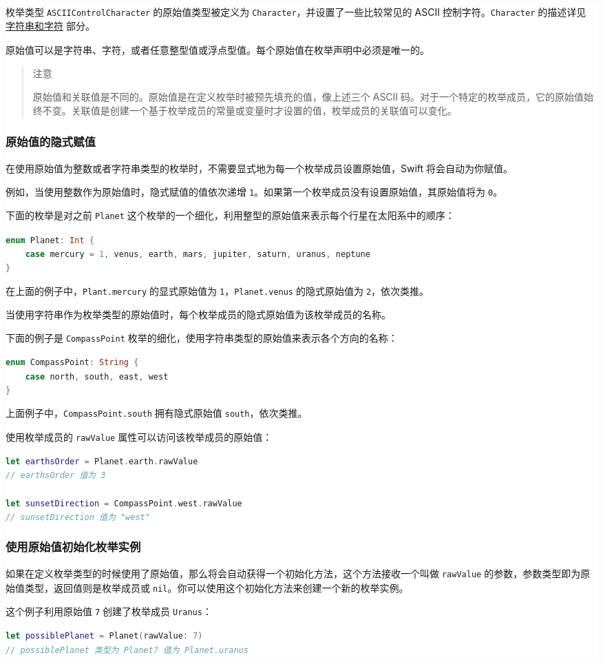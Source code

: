 枚举类型 `ASCIIControlCharacter` 的原始值类型被定义为 `Character`，并设置了一些比较常见的 ASCII 控制字符。`Character` 的描述详见 [字符串和字符](https://www.runoob.com/manual/gitbook/swift5/source/_book/chapter2/03_Strings_and_Characters.html) 部分。

原始值可以是字符串、字符，或者任意整型值或浮点型值。每个原始值在枚举声明中必须是唯一的。

> 注意
>
> 原始值和关联值是不同的。原始值是在定义枚举时被预先填充的值，像上述三个 ASCII 码。对于一个特定的枚举成员，它的原始值始终不变。关联值是创建一个基于枚举成员的常量或变量时才设置的值，枚举成员的关联值可以变化。

### 原始值的隐式赋值 

在使用原始值为整数或者字符串类型的枚举时，不需要显式地为每一个枚举成员设置原始值，Swift 将会自动为你赋值。

例如，当使用整数作为原始值时，隐式赋值的值依次递增 `1`。如果第一个枚举成员没有设置原始值，其原始值将为 `0`。

下面的枚举是对之前 `Planet` 这个枚举的一个细化，利用整型的原始值来表示每个行星在太阳系中的顺序：

```swift
enum Planet: Int {
    case mercury = 1, venus, earth, mars, jupiter, saturn, uranus, neptune
}
```

在上面的例子中，`Plant.mercury` 的显式原始值为 `1`，`Planet.venus` 的隐式原始值为 `2`，依次类推。

当使用字符串作为枚举类型的原始值时，每个枚举成员的隐式原始值为该枚举成员的名称。

下面的例子是 `CompassPoint` 枚举的细化，使用字符串类型的原始值来表示各个方向的名称：

```swift
enum CompassPoint: String {
    case north, south, east, west
}
```

上面例子中，`CompassPoint.south` 拥有隐式原始值 `south`，依次类推。

使用枚举成员的 `rawValue` 属性可以访问该枚举成员的原始值：

```swift
let earthsOrder = Planet.earth.rawValue
// earthsOrder 值为 3

let sunsetDirection = CompassPoint.west.rawValue
// sunsetDirection 值为 "west"
```

### 使用原始值初始化枚举实例 

如果在定义枚举类型的时候使用了原始值，那么将会自动获得一个初始化方法，这个方法接收一个叫做 `rawValue` 的参数，参数类型即为原始值类型，返回值则是枚举成员或 `nil`。你可以使用这个初始化方法来创建一个新的枚举实例。

这个例子利用原始值 `7` 创建了枚举成员 `Uranus`：

```swift
let possiblePlanet = Planet(rawValue: 7)
// possiblePlanet 类型为 Planet? 值为 Planet.uranus
```
